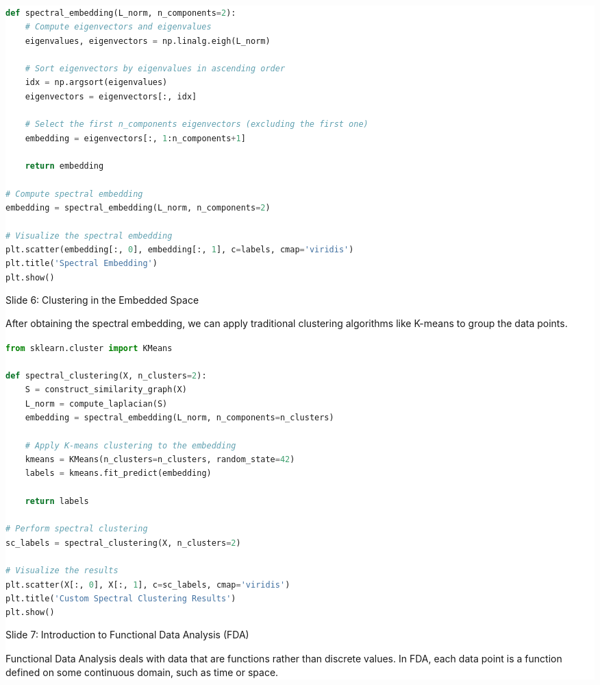 ```python
def spectral_embedding(L_norm, n_components=2):
    # Compute eigenvectors and eigenvalues
    eigenvalues, eigenvectors = np.linalg.eigh(L_norm)
    
    # Sort eigenvectors by eigenvalues in ascending order
    idx = np.argsort(eigenvalues)
    eigenvectors = eigenvectors[:, idx]
    
    # Select the first n_components eigenvectors (excluding the first one)
    embedding = eigenvectors[:, 1:n_components+1]
    
    return embedding

# Compute spectral embedding
embedding = spectral_embedding(L_norm, n_components=2)

# Visualize the spectral embedding
plt.scatter(embedding[:, 0], embedding[:, 1], c=labels, cmap='viridis')
plt.title('Spectral Embedding')
plt.show()
```

Slide 6: Clustering in the Embedded Space

After obtaining the spectral embedding, we can apply traditional clustering algorithms like K-means to group the data points.

```python
from sklearn.cluster import KMeans

def spectral_clustering(X, n_clusters=2):
    S = construct_similarity_graph(X)
    L_norm = compute_laplacian(S)
    embedding = spectral_embedding(L_norm, n_components=n_clusters)
    
    # Apply K-means clustering to the embedding
    kmeans = KMeans(n_clusters=n_clusters, random_state=42)
    labels = kmeans.fit_predict(embedding)
    
    return labels

# Perform spectral clustering
sc_labels = spectral_clustering(X, n_clusters=2)

# Visualize the results
plt.scatter(X[:, 0], X[:, 1], c=sc_labels, cmap='viridis')
plt.title('Custom Spectral Clustering Results')
plt.show()
```

Slide 7: Introduction to Functional Data Analysis (FDA)

Functional Data Analysis deals with data that are functions rather than discrete values. In FDA, each data point is a function defined on some continuous domain, such as time or space.

